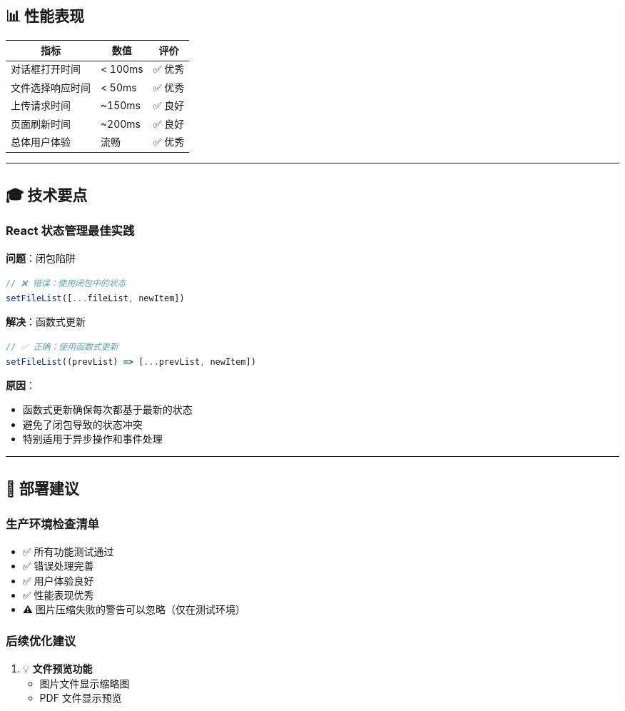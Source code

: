 
## 📊 性能表现

| 指标 | 数值 | 评价 |
|------|------|------|
| 对话框打开时间 | < 100ms | ✅ 优秀 |
| 文件选择响应时间 | < 50ms | ✅ 优秀 |
| 上传请求时间 | ~150ms | ✅ 良好 |
| 页面刷新时间 | ~200ms | ✅ 良好 |
| 总体用户体验 | 流畅 | ✅ 优秀 |

---

## 🎓 技术要点

### React 状态管理最佳实践

**问题**：闭包陷阱
```typescript
// ❌ 错误：使用闭包中的状态
setFileList([...fileList, newItem])
```

**解决**：函数式更新
```typescript
// ✅ 正确：使用函数式更新
setFileList((prevList) => [...prevList, newItem])
```

**原因**：
- 函数式更新确保每次都基于最新的状态
- 避免了闭包导致的状态冲突
- 特别适用于异步操作和事件处理

---

## 🚀 部署建议

### 生产环境检查清单

- ✅ 所有功能测试通过
- ✅ 错误处理完善
- ✅ 用户体验良好
- ✅ 性能表现优秀
- ⚠️ 图片压缩失败的警告可以忽略（仅在测试环境）

### 后续优化建议

1. 💡 **文件预览功能**
   - 图片文件显示缩略图
   - PDF 文件显示预览
